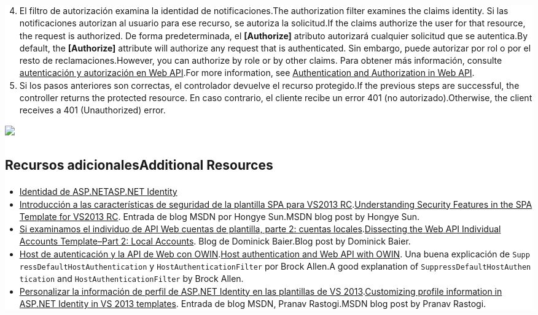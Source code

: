 4. <span data-ttu-id="a280c-274">El filtro de autorización examina la identidad de notificaciones.</span><span class="sxs-lookup"><span data-stu-id="a280c-274">The authorization filter examines the claims identity.</span></span> <span data-ttu-id="a280c-275">Si las notificaciones autorizan al usuario para ese recurso, se autoriza la solicitud.</span><span class="sxs-lookup"><span data-stu-id="a280c-275">If the claims authorize the user for that resource, the request is authorized.</span></span> <span data-ttu-id="a280c-276">De forma predeterminada, el **[Authorize]** atributo autorizará cualquier solicitud que se autentica.</span><span class="sxs-lookup"><span data-stu-id="a280c-276">By default, the **[Authorize]** attribute will authorize any request that is authenticated.</span></span> <span data-ttu-id="a280c-277">Sin embargo, puede autorizar por rol o por el resto de reclamaciones.</span><span class="sxs-lookup"><span data-stu-id="a280c-277">However, you can authorize by role or by other claims.</span></span> <span data-ttu-id="a280c-278">Para obtener más información, consulte [autenticación y autorización en Web API](authentication-and-authorization-in-aspnet-web-api.md).</span><span class="sxs-lookup"><span data-stu-id="a280c-278">For more information, see [Authentication and Authorization in Web API](authentication-and-authorization-in-aspnet-web-api.md).</span></span>
5. <span data-ttu-id="a280c-279">Si los pasos anteriores son correctas, el controlador devuelve el recurso protegido.</span><span class="sxs-lookup"><span data-stu-id="a280c-279">If the previous steps are successful, the controller returns the protected resource.</span></span> <span data-ttu-id="a280c-280">En caso contrario, el cliente recibe un error 401 (no autorizado).</span><span class="sxs-lookup"><span data-stu-id="a280c-280">Otherwise, the client receives a 401 (Unauthorized) error.</span></span>

[![](individual-accounts-in-web-api/_static/image18.png)](individual-accounts-in-web-api/_static/image17.png)

## <a name="additional-resources"></a><span data-ttu-id="a280c-281">Recursos adicionales</span><span class="sxs-lookup"><span data-stu-id="a280c-281">Additional Resources</span></span>

- [<span data-ttu-id="a280c-282">Identidad de ASP.NET</span><span class="sxs-lookup"><span data-stu-id="a280c-282">ASP.NET Identity</span></span>](../../../identity/index.md)
- <span data-ttu-id="a280c-283">[Introducción a las características de seguridad de la plantilla SPA para VS2013 RC](https://blogs.msdn.com/b/webdev/archive/2013/09/20/understanding-security-features-in-spa-template.aspx).</span><span class="sxs-lookup"><span data-stu-id="a280c-283">[Understanding Security Features in the SPA Template for VS2013 RC](https://blogs.msdn.com/b/webdev/archive/2013/09/20/understanding-security-features-in-spa-template.aspx).</span></span> <span data-ttu-id="a280c-284">Entrada de blog MSDN por Hongye Sun.</span><span class="sxs-lookup"><span data-stu-id="a280c-284">MSDN blog post by Hongye Sun.</span></span>
- <span data-ttu-id="a280c-285">[Si examinamos el individuo de API Web cuentas de plantilla, parte 2: cuentas locales](http://leastprivilege.com/2013/11/26/dissecting-the-web-api-individual-accounts-templatepart-2-local-accounts/).</span><span class="sxs-lookup"><span data-stu-id="a280c-285">[Dissecting the Web API Individual Accounts Template–Part 2: Local Accounts](http://leastprivilege.com/2013/11/26/dissecting-the-web-api-individual-accounts-templatepart-2-local-accounts/).</span></span> <span data-ttu-id="a280c-286">Blog de Dominick Baier.</span><span class="sxs-lookup"><span data-stu-id="a280c-286">Blog post by Dominick Baier.</span></span>
- <span data-ttu-id="a280c-287">[Host de autenticación y la API de Web con OWIN](http://brockallen.com/2013/10/27/host-authentication-and-web-api-with-owin-and-active-vs-passive-authentication-middleware/).</span><span class="sxs-lookup"><span data-stu-id="a280c-287">[Host authentication and Web API with OWIN](http://brockallen.com/2013/10/27/host-authentication-and-web-api-with-owin-and-active-vs-passive-authentication-middleware/).</span></span> <span data-ttu-id="a280c-288">Una buena explicación de `SuppressDefaultHostAuthentication` y `HostAuthenticationFilter` por Brock Allen.</span><span class="sxs-lookup"><span data-stu-id="a280c-288">A good explanation of `SuppressDefaultHostAuthentication` and `HostAuthenticationFilter` by Brock Allen.</span></span>
- <span data-ttu-id="a280c-289">[Personalizar la información de perfil de ASP.NET Identity en las plantillas de VS 2013](https://blogs.msdn.com/b/webdev/archive/2013/10/16/customizing-profile-information-in-asp-net-identity-in-vs-2013-templates.aspx).</span><span class="sxs-lookup"><span data-stu-id="a280c-289">[Customizing profile information in ASP.NET Identity in VS 2013 templates](https://blogs.msdn.com/b/webdev/archive/2013/10/16/customizing-profile-information-in-asp-net-identity-in-vs-2013-templates.aspx).</span></span> <span data-ttu-id="a280c-290">Entrada de blog MSDN, Pranav Rastogi.</span><span class="sxs-lookup"><span data-stu-id="a280c-290">MSDN blog post by Pranav Rastogi.</span></span>